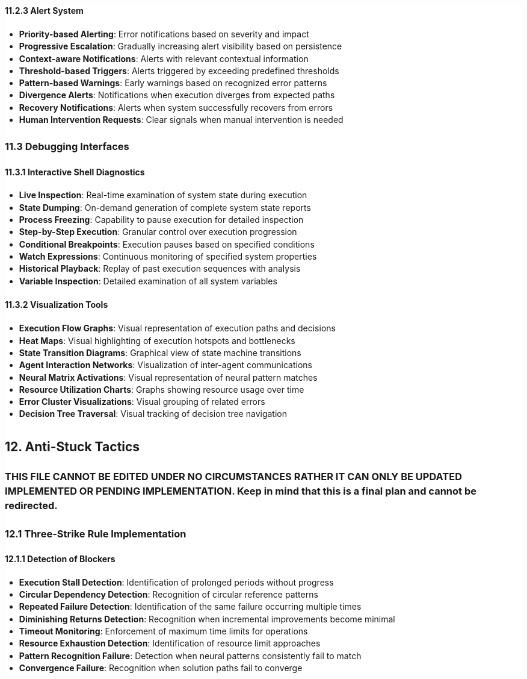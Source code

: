#### 11.2.3 Alert System
- **Priority-based Alerting**: Error notifications based on severity and impact
- **Progressive Escalation**: Gradually increasing alert visibility based on persistence
- **Context-aware Notifications**: Alerts with relevant contextual information
- **Threshold-based Triggers**: Alerts triggered by exceeding predefined thresholds
- **Pattern-based Warnings**: Early warnings based on recognized error patterns
- **Divergence Alerts**: Notifications when execution diverges from expected paths
- **Recovery Notifications**: Alerts when system successfully recovers from errors
- **Human Intervention Requests**: Clear signals when manual intervention is needed

### 11.3 Debugging Interfaces

#### 11.3.1 Interactive Shell Diagnostics
- **Live Inspection**: Real-time examination of system state during execution
- **State Dumping**: On-demand generation of complete system state reports
- **Process Freezing**: Capability to pause execution for detailed inspection
- **Step-by-Step Execution**: Granular control over execution progression
- **Conditional Breakpoints**: Execution pauses based on specified conditions
- **Watch Expressions**: Continuous monitoring of specified system properties
- **Historical Playback**: Replay of past execution sequences with analysis
- **Variable Inspection**: Detailed examination of all system variables

#### 11.3.2 Visualization Tools
- **Execution Flow Graphs**: Visual representation of execution paths and decisions
- **Heat Maps**: Visual highlighting of execution hotspots and bottlenecks
- **State Transition Diagrams**: Graphical view of state machine transitions
- **Agent Interaction Networks**: Visualization of inter-agent communications
- **Neural Matrix Activations**: Visual representation of neural pattern matches
- **Resource Utilization Charts**: Graphs showing resource usage over time
- **Error Cluster Visualizations**: Visual grouping of related errors
- **Decision Tree Traversal**: Visual tracking of decision tree navigation

## 12. Anti-Stuck Tactics
### THIS FILE CANNOT BE EDITED UNDER NO CIRCUMSTANCES RATHER IT CAN ONLY BE UPDATED IMPLEMENTED OR PENDING IMPLEMENTATION. Keep in mind that this is a final plan and cannot be redirected. ###
### 12.1 Three-Strike Rule Implementation

#### 12.1.1 Detection of Blockers
- **Execution Stall Detection**: Identification of prolonged periods without progress
- **Circular Dependency Detection**: Recognition of circular reference patterns
- **Repeated Failure Detection**: Identification of the same failure occurring multiple times
- **Diminishing Returns Detection**: Recognition when incremental improvements become minimal
- **Timeout Monitoring**: Enforcement of maximum time limits for operations
- **Resource Exhaustion Detection**: Identification of resource limit approaches
- **Pattern Recognition Failure**: Detection when neural patterns consistently fail to match
- **Convergence Failure**: Recognition when solution paths fail to converge
